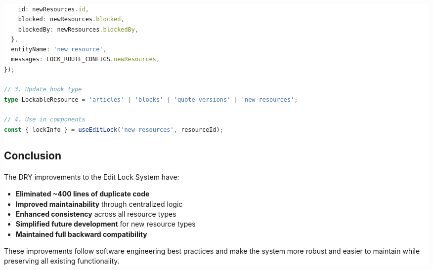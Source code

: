 ```typescript
    id: newResources.id,
    blocked: newResources.blocked,
    blockedBy: newResources.blockedBy,
  },
  entityName: 'new resource',
  messages: LOCK_ROUTE_CONFIGS.newResources,
});

// 3. Update hook type
type LockableResource = 'articles' | 'blocks' | 'quote-versions' | 'new-resources';

// 4. Use in components
const { lockInfo } = useEditLock('new-resources', resourceId);
```

## Conclusion

The DRY improvements to the Edit Lock System have:

- **Eliminated ~400 lines of duplicate code**
- **Improved maintainability** through centralized logic
- **Enhanced consistency** across all resource types
- **Simplified future development** for new resource types
- **Maintained full backward compatibility**

These improvements follow software engineering best practices and make the system more robust and easier to maintain while preserving all existing functionality. 